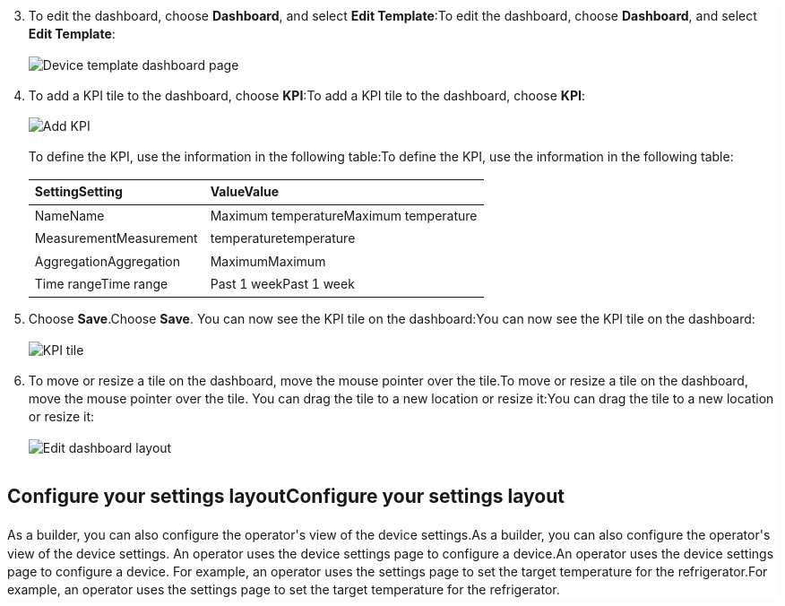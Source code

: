 3. <span data-ttu-id="d6986-129">To edit the dashboard, choose **Dashboard**, and select **Edit      Template**:</span><span class="sxs-lookup"><span data-stu-id="d6986-129">To edit the dashboard, choose **Dashboard**, and select **Edit      Template**:</span></span>

    ![Device template dashboard page](media/tutorial-customize-operator/dashboard.png)

4. <span data-ttu-id="d6986-131">To add a KPI tile to the dashboard, choose **KPI**:</span><span class="sxs-lookup"><span data-stu-id="d6986-131">To add a KPI tile to the dashboard, choose **KPI**:</span></span>

    ![Add KPI](media/tutorial-customize-operator/addkpi.png)

    <span data-ttu-id="d6986-133">To define the KPI, use the information in the following table:</span><span class="sxs-lookup"><span data-stu-id="d6986-133">To define the KPI, use the information in the following table:</span></span>

    | <span data-ttu-id="d6986-134">Setting</span><span class="sxs-lookup"><span data-stu-id="d6986-134">Setting</span></span>     | <span data-ttu-id="d6986-135">Value</span><span class="sxs-lookup"><span data-stu-id="d6986-135">Value</span></span> |
    | ----------- | ----- |
    | <span data-ttu-id="d6986-136">Name</span><span class="sxs-lookup"><span data-stu-id="d6986-136">Name</span></span>        | <span data-ttu-id="d6986-137">Maximum temperature</span><span class="sxs-lookup"><span data-stu-id="d6986-137">Maximum temperature</span></span> |
    | <span data-ttu-id="d6986-138">Measurement</span><span class="sxs-lookup"><span data-stu-id="d6986-138">Measurement</span></span> | <span data-ttu-id="d6986-139">temperature</span><span class="sxs-lookup"><span data-stu-id="d6986-139">temperature</span></span> |
    | <span data-ttu-id="d6986-140">Aggregation</span><span class="sxs-lookup"><span data-stu-id="d6986-140">Aggregation</span></span> | <span data-ttu-id="d6986-141">Maximum</span><span class="sxs-lookup"><span data-stu-id="d6986-141">Maximum</span></span> |
    | <span data-ttu-id="d6986-142">Time range</span><span class="sxs-lookup"><span data-stu-id="d6986-142">Time range</span></span>  | <span data-ttu-id="d6986-143">Past 1 week</span><span class="sxs-lookup"><span data-stu-id="d6986-143">Past 1 week</span></span> |

5. <span data-ttu-id="d6986-144">Choose **Save**.</span><span class="sxs-lookup"><span data-stu-id="d6986-144">Choose **Save**.</span></span> <span data-ttu-id="d6986-145">You can now see the KPI tile on the dashboard:</span><span class="sxs-lookup"><span data-stu-id="d6986-145">You can now see the KPI tile on the dashboard:</span></span>

    ![KPI tile](media/tutorial-customize-operator/temperaturekpi.png)

6. <span data-ttu-id="d6986-147">To move or resize a tile on the dashboard, move the mouse pointer over the tile.</span><span class="sxs-lookup"><span data-stu-id="d6986-147">To move or resize a tile on the dashboard, move the mouse pointer over the tile.</span></span> <span data-ttu-id="d6986-148">You can drag the tile to a new location or resize it:</span><span class="sxs-lookup"><span data-stu-id="d6986-148">You can drag the tile to a new location or resize it:</span></span>

    ![Edit dashboard layout](media/tutorial-customize-operator/dashboardlayout.png)

## <a name="configure-your-settings-layout"></a><span data-ttu-id="d6986-150">Configure your settings layout</span><span class="sxs-lookup"><span data-stu-id="d6986-150">Configure your settings layout</span></span>

<span data-ttu-id="d6986-151">As a builder, you can also configure the operator's view of the device settings.</span><span class="sxs-lookup"><span data-stu-id="d6986-151">As a builder, you can also configure the operator's view of the device settings.</span></span> <span data-ttu-id="d6986-152">An operator uses the device settings page to configure a device.</span><span class="sxs-lookup"><span data-stu-id="d6986-152">An operator uses the device settings page to configure a device.</span></span> <span data-ttu-id="d6986-153">For example, an operator uses the settings page to set the target temperature for the refrigerator.</span><span class="sxs-lookup"><span data-stu-id="d6986-153">For example, an operator uses the settings page to set the target temperature for the refrigerator.</span></span>
